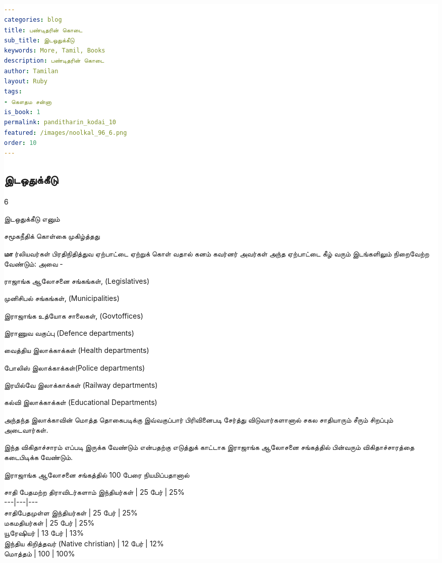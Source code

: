 ```yaml
---
categories: blog
title: பண்டிதரின் கொடை
sub_title: இடஒதுக்கீடு
keywords: More, Tamil, Books
description: பண்டிதரின் கொடை
author: Tamilan
layout: Ruby
tags:
- கௌதம சன்னா
is_book: 1
permalink: panditharin_kodai_10
featured: /images/noolkal_96_6.png
order: 10
---
```

## இடஒதுக்கீடு

﻿﻿6

இடஒதுக்கீடு எனும்

சமூகநீதிக் கொள்கை முகிழ்த்தது

**மா** ர்லியவர்கள் பிரதிநிதித்துவ ஏற்பாட்டை ஏற்றுக் கொள் வதால் கனம் கவர்னர் அவர்கள் அந்த ஏற்பாட்டை கீழ் வரும் இடங்களிலும் நிறைவேற்ற வேண்டும்: அவை -

ராஜாங்க ஆலோசனை சங்கங்கள், (Legislatives)

முனிசிபல் சங்கங்கள், (Municipalities)

இராஜாங்க உத்யோக சாலைகள், (Govtoffices)

இராணுவ வகுப்பு (Defence departments)

வைத்திய இலாக்காக்கள் (Health departments)

போலிஸ் இலாக்காக்கள்(Police departments)

இரயில்வே இலாக்காக்கள் (Railway departments)

கல்வி இலாக்காக்கள் (Educational Departments)

அந்தந்த இலாக்காவின் மொத்த தொகைபடிக்கு இவ்வகுப்பார் பிரிவினைபடி சேர்த்து விடுவார்களானால் சகல சாதியாரும் சீரும் சிறப்பும் அடைவார்கள்.

இந்த விகிதாச்சாரம் எப்படி இருக்க வேண்டும் என்பதற்கு எடுத்துக் காட்டாக இராஜாங்க ஆலோசனை சங்கத்தில் பின்வரும் விகிதாச்சாரத்தை கடைபிடிக்க வேண்டும்.

இராஜாங்க ஆலோசனை சங்கத்தில் 100 பேரை நியமிப்பதானால்

சாதி பேதமற்ற திராவிடர்களாம் இந்தியர்கள் | 25 பேர் | 25%  
\---|---|---  
சாதிபேதமுள்ள இந்தியர்கள் | 25 பேர் | 25%  
மகமதியர்கள் | 25 பேர் | 25%  
யூரேஷியர் | 13 பேர் | 13%  
இந்திய கிறித்தவர் (Native christian) | 12 பேர் | 12%  
மொத்தம் | 100 | 100%
